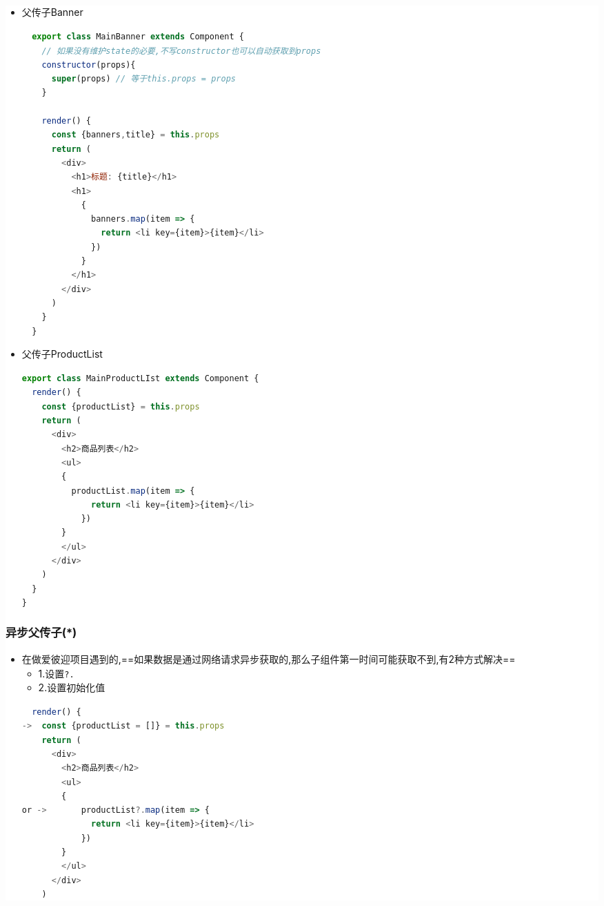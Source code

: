 - 父传子Banner
  ```js
    export class MainBanner extends Component {
      // 如果没有维护state的必要,不写constructor也可以自动获取到props
      constructor(props){
        super(props) // 等于this.props = props
      }

      render() {
        const {banners,title} = this.props
        return (
          <div>
            <h1>标题: {title}</h1>
            <h1>
              {
                banners.map(item => {
                  return <li key={item}>{item}</li>
                })
              }
            </h1>
          </div>
        )
      }
    }
  ```
- 父传子ProductList
  ```js
  export class MainProductLIst extends Component {
    render() {
      const {productList} = this.props
      return (
        <div>
          <h2>商品列表</h2>
          <ul>
          {
            productList.map(item => {
                return <li key={item}>{item}</li>
              })
          }
          </ul>
        </div>
      )
    }
  }
  ```
### 异步父传子(*)
- 在做爱彼迎项目遇到的,==如果数据是通过网络请求异步获取的,那么子组件第一时间可能获取不到,有2种方式解决==
  - 1.设置`?.`
  - 2.设置初始化值
  ```js
    render() {
  ->  const {productList = []} = this.props
      return (
        <div>
          <h2>商品列表</h2>
          <ul>
          {
  or ->       productList?.map(item => {
                return <li key={item}>{item}</li>
              })
          }
          </ul>
        </div>
      )
  ```